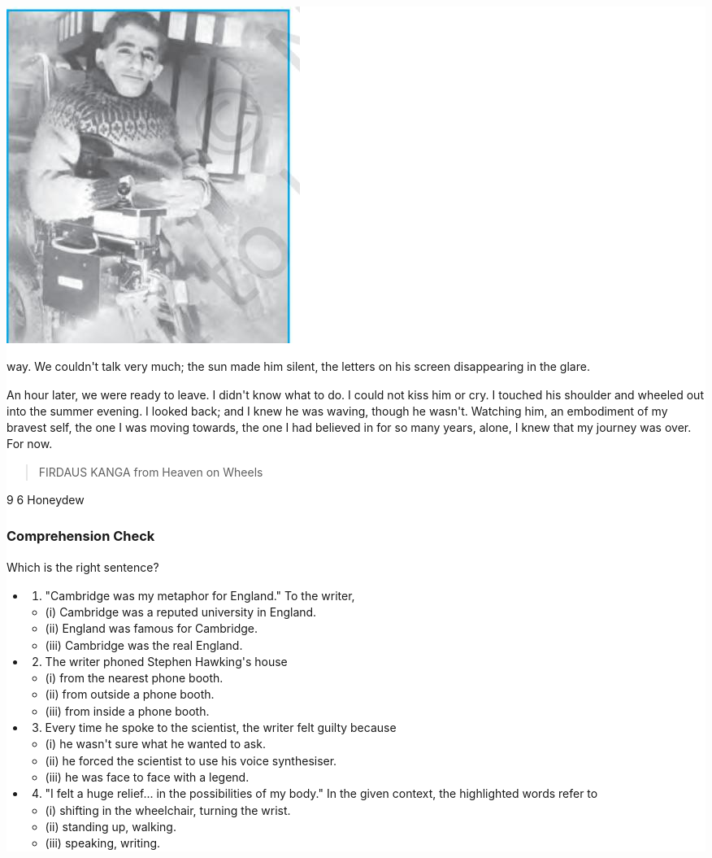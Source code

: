 ![](_page_3_Picture_12.jpeg)

way. We couldn't talk very much; the sun made him silent, the letters on his screen disappearing in the glare.

An hour later, we were ready to leave. I didn't know what to do. I could not kiss him or cry. I touched his shoulder and wheeled out into the summer evening. I looked back; and I knew he was waving, though he wasn't. Watching him, an embodiment of my bravest self, the one I was moving towards, the one I had believed in for so many years, alone, I knew that my journey was over. For now.

> FIRDAUS KANGA from Heaven on Wheels

9 6 Honeydew

### Comprehension Check

Which is the right sentence?

- 1. "Cambridge was my metaphor for England." To the writer,
	- (i) Cambridge was a reputed university in England.
	- (ii) England was famous for Cambridge.
	- (iii) Cambridge was the real England.
- 2. The writer phoned Stephen Hawking's house
	- (i) from the nearest phone booth.
	- (ii) from outside a phone booth.
	- (iii) from inside a phone booth.
- 3. Every time he spoke to the scientist, the writer felt guilty because
	- (i) he wasn't sure what he wanted to ask.
	- (ii) he forced the scientist to use his voice synthesiser.
	- (iii) he was face to face with a legend.
- 4. "I felt a huge relief... in the possibilities of my body." In the given context, the highlighted words refer to
	- (i) shifting in the wheelchair, turning the wrist.
	- (ii) standing up, walking.
	- (iii) speaking, writing.
